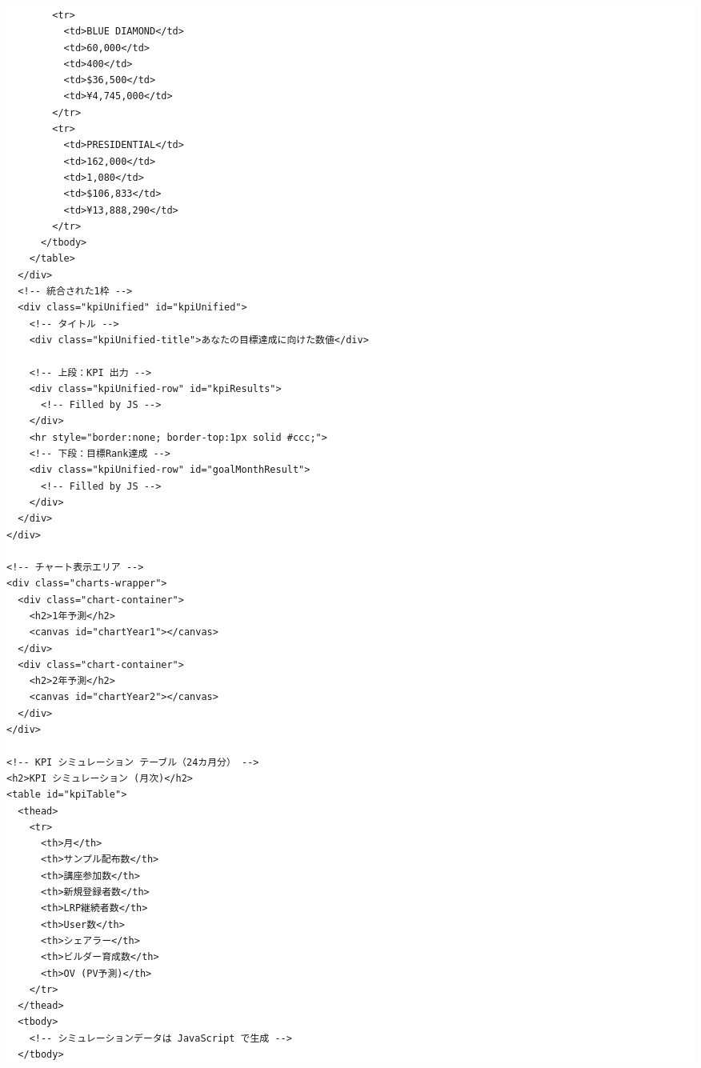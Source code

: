             <tr>
              <td>BLUE DIAMOND</td>
              <td>60,000</td>
              <td>400</td>
              <td>$36,500</td>
              <td>¥4,745,000</td>
            </tr>
            <tr>
              <td>PRESIDENTIAL</td>
              <td>162,000</td>
              <td>1,080</td>
              <td>$106,833</td>
              <td>¥13,888,290</td>
            </tr>
          </tbody>
        </table>
      </div>
      <!-- 統合された1枠 -->
      <div class="kpiUnified" id="kpiUnified">
        <!-- タイトル -->
        <div class="kpiUnified-title">あなたの目標達成に向けた数値</div>

        <!-- 上段：KPI 出力 -->
        <div class="kpiUnified-row" id="kpiResults">
          <!-- Filled by JS -->
        </div>
        <hr style="border:none; border-top:1px solid #ccc;">
        <!-- 下段：目標Rank達成 -->
        <div class="kpiUnified-row" id="goalMonthResult">
          <!-- Filled by JS -->
        </div>
      </div>
    </div>

    <!-- チャート表示エリア -->
    <div class="charts-wrapper">
      <div class="chart-container">
        <h2>1年予測</h2>
        <canvas id="chartYear1"></canvas>
      </div>
      <div class="chart-container">
        <h2>2年予測</h2>
        <canvas id="chartYear2"></canvas>
      </div>
    </div>

    <!-- KPI シミュレーション テーブル（24カ月分） -->
    <h2>KPI シミュレーション (月次)</h2>
    <table id="kpiTable">
      <thead>
        <tr>
          <th>月</th>
          <th>サンプル配布数</th>
          <th>講座参加数</th>
          <th>新規登録者数</th>
          <th>LRP継続者数</th>
          <th>User数</th>
          <th>シェアラー</th>
          <th>ビルダー育成数</th>
          <th>OV (PV予測)</th>
        </tr>
      </thead>
      <tbody>
        <!-- シミュレーションデータは JavaScript で生成 -->
      </tbody>